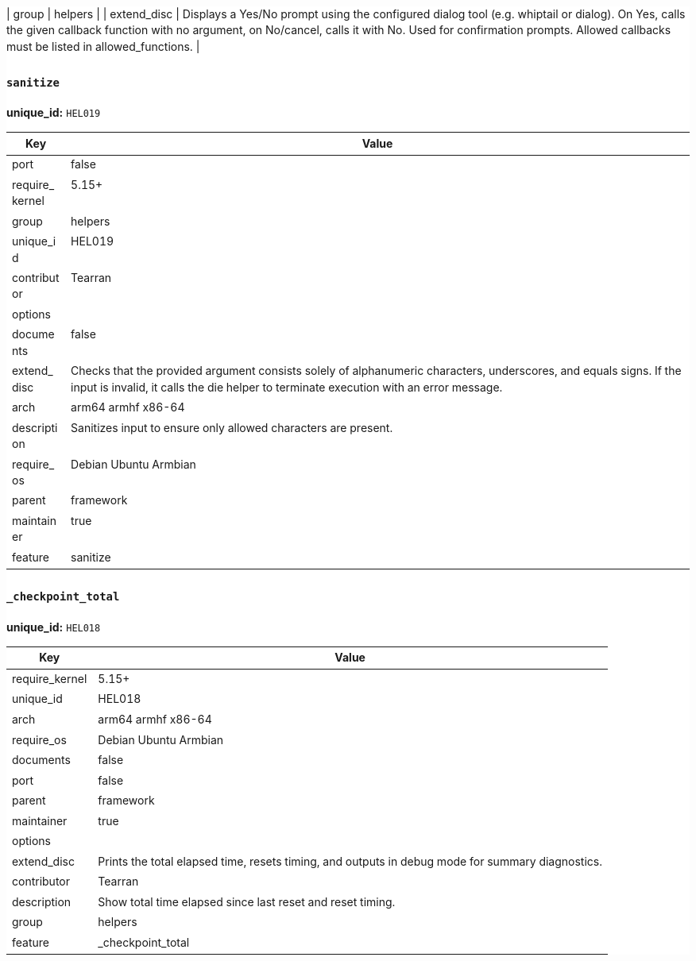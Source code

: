 | group | helpers |
| extend_disc | Displays a Yes/No prompt using the configured dialog tool (e.g. whiptail or dialog). On Yes, calls the given callback function with no argument, on No/cancel, calls it with No. Used for confirmation prompts. Allowed callbacks must be listed in allowed_functions. |
### `sanitize`

**unique_id:** `HEL019`

| Key         | Value |
|-------------|-------|
| port | false |
| require_kernel | 5.15+ |
| group | helpers |
| unique_id | HEL019 |
| contributor | Tearran |
| options | <argument> |
| documents | false |
| extend_disc | Checks that the provided argument consists solely of alphanumeric characters, underscores, and equals signs. If the input is invalid, it calls the die helper to terminate execution with an error message. |
| arch | arm64 armhf x86-64 |
| description | Sanitizes input to ensure only allowed characters are present. |
| require_os | Debian Ubuntu Armbian |
| parent | framework |
| maintainer | true |
| feature | sanitize |
### `_checkpoint_total`

**unique_id:** `HEL018`

| Key         | Value |
|-------------|-------|
| require_kernel | 5.15+ |
| unique_id | HEL018 |
| arch | arm64 armhf x86-64 |
| require_os | Debian Ubuntu Armbian |
| documents | false |
| port | false |
| parent | framework |
| maintainer | true |
| options |  |
| extend_disc | Prints the total elapsed time, resets timing, and outputs in debug mode for summary diagnostics. |
| contributor | Tearran |
| description | Show total time elapsed since last reset and reset timing. |
| group | helpers |
| feature | _checkpoint_total |